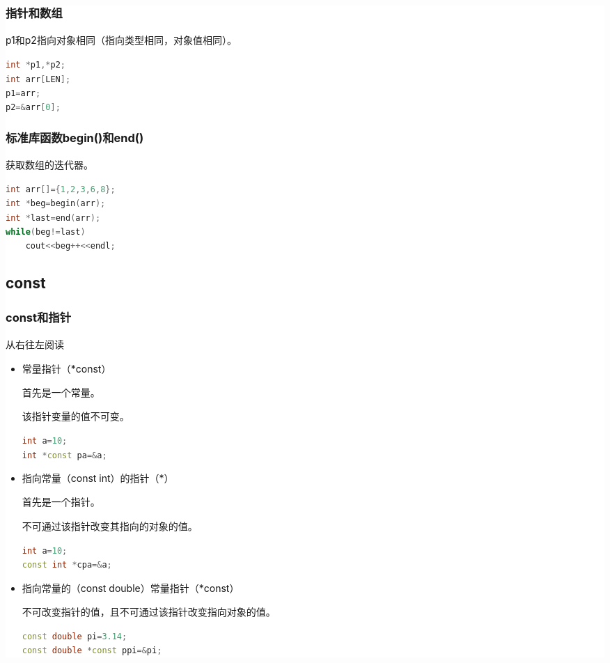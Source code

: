 ### 指针和数组

p1和p2指向对象相同（指向类型相同，对象值相同）。

```cpp
int *p1,*p2;
int arr[LEN];
p1=arr;
p2=&arr[0];
```



### 标准库函数begin()和end()

获取数组的迭代器。

```cpp
int arr[]={1,2,3,6,8};
int *beg=begin(arr);
int *last=end(arr);
while(beg!=last)
    cout<<beg++<<endl;
```

## const

### const和指针

从右往左阅读

- 常量指针（*const）

  首先是一个常量。

  该指针变量的值不可变。

  ```cpp
  int a=10;
  int *const pa=&a;
  ```

- 指向常量（const int）的指针（*）

  首先是一个指针。

  不可通过该指针改变其指向的对象的值。

  ```cpp
  int a=10;
  const int *cpa=&a;
  ```

- 指向常量的（const double）常量指针（*const）

  不可改变指针的值，且不可通过该指针改变指向对象的值。

  ```cpp
  const double pi=3.14;
  const double *const ppi=&pi;
  ```
